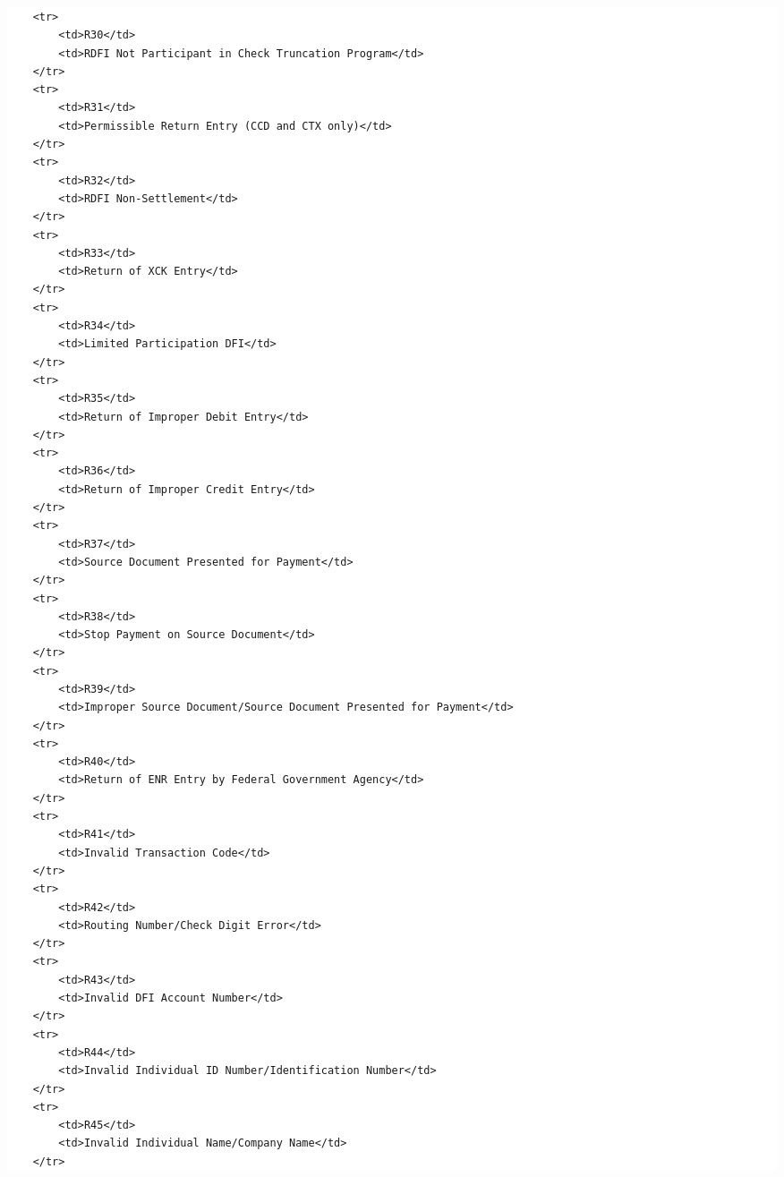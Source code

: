 		<tr>
			<td>R30</td>
			<td>RDFI Not Participant in Check Truncation Program</td>
		</tr>
		<tr>
			<td>R31</td>
			<td>Permissible Return Entry (CCD and CTX only)</td>
		</tr>
		<tr>
			<td>R32</td>
			<td>RDFI Non-Settlement</td>
		</tr>
		<tr>
			<td>R33</td>
			<td>Return of XCK Entry</td>
		</tr>
		<tr>
			<td>R34</td>
			<td>Limited Participation DFI</td>
		</tr>
		<tr>
			<td>R35</td>
			<td>Return of Improper Debit Entry</td>
		</tr>
		<tr>
			<td>R36</td>
			<td>Return of Improper Credit Entry</td>
		</tr>
		<tr>
			<td>R37</td>
			<td>Source Document Presented for Payment</td>
		</tr>
		<tr>
			<td>R38</td>
			<td>Stop Payment on Source Document</td>
		</tr>
		<tr>
			<td>R39</td>
			<td>Improper Source Document/Source Document Presented for Payment</td>
		</tr>
		<tr>
			<td>R40</td>
			<td>Return of ENR Entry by Federal Government Agency</td>
		</tr>
		<tr>
			<td>R41</td>
			<td>Invalid Transaction Code</td>
		</tr>
		<tr>
			<td>R42</td>
			<td>Routing Number/Check Digit Error</td>
		</tr>
		<tr>
			<td>R43</td>
			<td>Invalid DFI Account Number</td>
		</tr>
		<tr>
			<td>R44</td>
			<td>Invalid Individual ID Number/Identification Number</td>
		</tr>
		<tr>
			<td>R45</td>
			<td>Invalid Individual Name/Company Name</td>
		</tr>